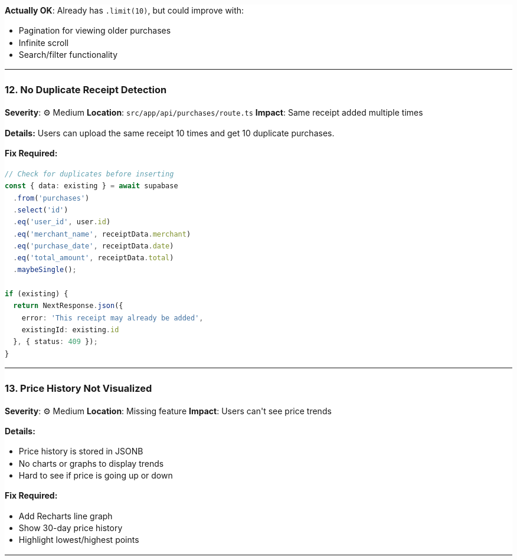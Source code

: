 **Actually OK**: Already has `.limit(10)`, but could improve with:
- Pagination for viewing older purchases
- Infinite scroll
- Search/filter functionality

---

### 12. No Duplicate Receipt Detection
**Severity**: ⚙️ Medium
**Location**: `src/app/api/purchases/route.ts`
**Impact**: Same receipt added multiple times

**Details:**
Users can upload the same receipt 10 times and get 10 duplicate purchases.

**Fix Required:**
```typescript
// Check for duplicates before inserting
const { data: existing } = await supabase
  .from('purchases')
  .select('id')
  .eq('user_id', user.id)
  .eq('merchant_name', receiptData.merchant)
  .eq('purchase_date', receiptData.date)
  .eq('total_amount', receiptData.total)
  .maybeSingle();

if (existing) {
  return NextResponse.json({
    error: 'This receipt may already be added',
    existingId: existing.id
  }, { status: 409 });
}
```

---

### 13. Price History Not Visualized
**Severity**: ⚙️ Medium
**Location**: Missing feature
**Impact**: Users can't see price trends

**Details:**
- Price history is stored in JSONB
- No charts or graphs to display trends
- Hard to see if price is going up or down

**Fix Required:**
- Add Recharts line graph
- Show 30-day price history
- Highlight lowest/highest points

---
